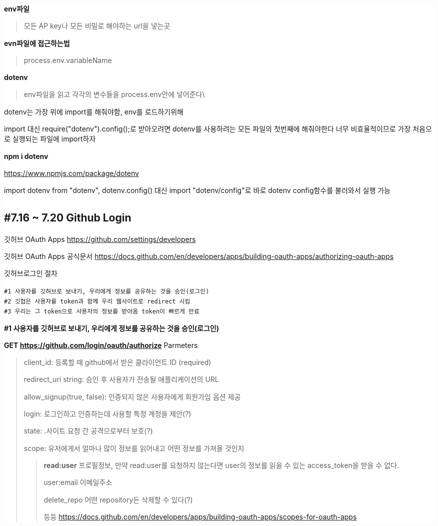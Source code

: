 **env파일**

> 모든 AP key나 모든 비밀로 해야하는 url을 넣는곳

**evn파일에 접근하는법**

> process.env.variableName

**dotenv**

> env파일을 읽고 각각의 변수들을 process.env안에 넣어준다\



dotenv는 가장 위에 import를 해줘야함, env를 로드하기위해 

import 대신 require("dotenv").config();로 받아오려면 dotenv를 사용하려는 모든 파일의 첫번째에 해줘야한다 너무 비효율적이므로 가장 처음으로 실행되는 파일에 import하자

**npm i dotenv**

https://www.npmjs.com/package/dotenv

import dotenv from "dotenv", dotenv.config() 대신
import "dotenv/config"로 바로 dotenv config함수를 불러와서 실행 가능



## #7.16 ~ 7.20 Github Login

깃허브 OAuth Apps
https://github.com/settings/developers

깃허브 OAuth Apps 공식문서
https://docs.github.com/en/developers/apps/building-oauth-apps/authorizing-oauth-apps



깃허브로그인 절차

 	#1 사용자를 깃허브로 보내기, 우리에게 정보를 공유하는 것을 승인(로그인)
 	#2 깃헙은 사용자를 token과 함께 우리 웹사이트로 redirect 시킴
 	#3 우리는 그 token으로 사용자의 정보를 받아옴 token이 빠르게 만료



**#1 사용자를 깃허브로 보내기, 우리에게 정보를 공유하는 것을 승인(로그인)**

**GET https://github.com/login/oauth/authorize** 
Parmeters

> client_id: 등록할 때 github에서 받은 클라이언트 ID (required)
>
> redirect_uri string: 승인 후 사용자가 전송될 애플리케이션의 URL
>
> allow_signup(true, false): 인증되지 않은 사용자에게 회원가입 옵션 제공
>
> login: 로그인하고 인증하는데 사용할 특정 계정을 제안(?)
>
> state: .사이트 요청 간 공격으로부터 보호(?)
>
> scope: 유저에게서 얼마나 많이 정보를 읽어내고 어떤 정보를 가져올 것인지
>
> > **read:user** 프로필정보, 만약 read:user를 요청하지 않는다면 user의 정보를 읽을 수 있는 access_token을 받을 수 없다.
> >
> > user:email 이메일주소
> >
> > delete_repo 어떤 repository든 삭제할 수 있다(?)
> >
> > 등등 https://docs.github.com/en/developers/apps/building-oauth-apps/scopes-for-oauth-apps
